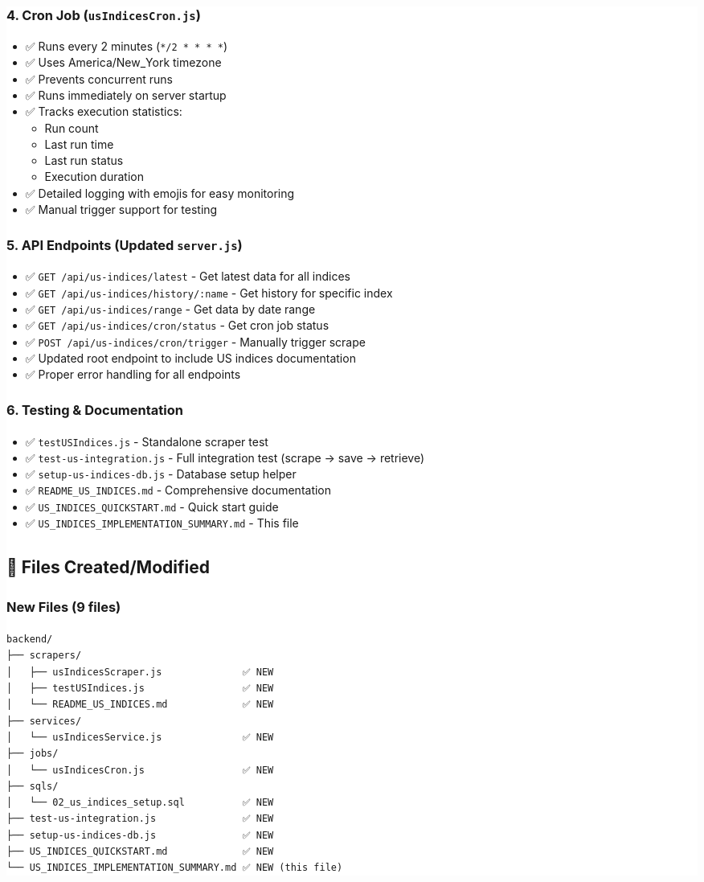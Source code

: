 ### 4. Cron Job (`usIndicesCron.js`)

- ✅ Runs every 2 minutes (`*/2 * * * *`)
- ✅ Uses America/New_York timezone
- ✅ Prevents concurrent runs
- ✅ Runs immediately on server startup
- ✅ Tracks execution statistics:
  - Run count
  - Last run time
  - Last run status
  - Execution duration
- ✅ Detailed logging with emojis for easy monitoring
- ✅ Manual trigger support for testing

### 5. API Endpoints (Updated `server.js`)

- ✅ `GET /api/us-indices/latest` - Get latest data for all indices
- ✅ `GET /api/us-indices/history/:name` - Get history for specific index
- ✅ `GET /api/us-indices/range` - Get data by date range
- ✅ `GET /api/us-indices/cron/status` - Get cron job status
- ✅ `POST /api/us-indices/cron/trigger` - Manually trigger scrape
- ✅ Updated root endpoint to include US indices documentation
- ✅ Proper error handling for all endpoints

### 6. Testing & Documentation

- ✅ `testUSIndices.js` - Standalone scraper test
- ✅ `test-us-integration.js` - Full integration test (scrape → save → retrieve)
- ✅ `setup-us-indices-db.js` - Database setup helper
- ✅ `README_US_INDICES.md` - Comprehensive documentation
- ✅ `US_INDICES_QUICKSTART.md` - Quick start guide
- ✅ `US_INDICES_IMPLEMENTATION_SUMMARY.md` - This file

## 📁 Files Created/Modified

### New Files (9 files)

```
backend/
├── scrapers/
│   ├── usIndicesScraper.js              ✅ NEW
│   ├── testUSIndices.js                 ✅ NEW
│   └── README_US_INDICES.md             ✅ NEW
├── services/
│   └── usIndicesService.js              ✅ NEW
├── jobs/
│   └── usIndicesCron.js                 ✅ NEW
├── sqls/
│   └── 02_us_indices_setup.sql          ✅ NEW
├── test-us-integration.js               ✅ NEW
├── setup-us-indices-db.js               ✅ NEW
├── US_INDICES_QUICKSTART.md             ✅ NEW
└── US_INDICES_IMPLEMENTATION_SUMMARY.md ✅ NEW (this file)
```
